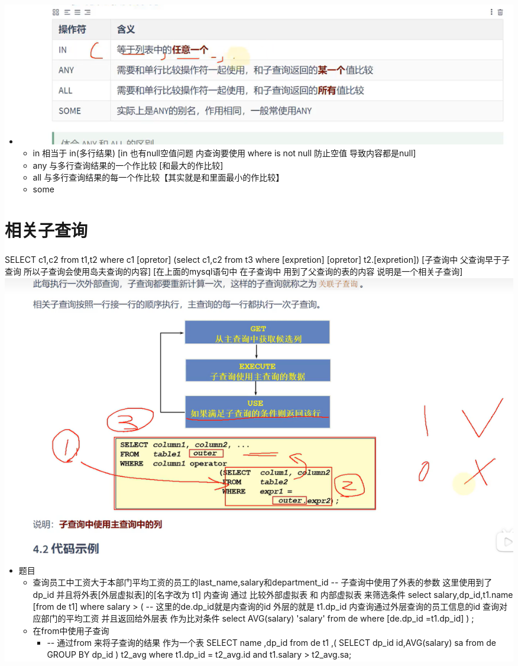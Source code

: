   - ![img_51.png](img_51.png)
    - in 相当于 in(多行结果) [in 也有null空值问题 内查询要使用 where is not null 防止空值 导致内容都是null]
    - any 与多行查询结果的一个作比较 [和最大的作比较]
    - all 与多行查询结果的每一个作比较【其实就是和里面最小的作比较】
    - some 

# 相关子查询
SELECT c1,c2 from t1,t2 where c1 [opretor] (select c1,c2 from t3 where [expretion] [opretor] t2.[expretion])
[子查询中 父查询早于子查询 所以子查询会使用岛夫查询的内容]
[在上面的mysql语句中 在子查询中 用到了父查询的表的内容 说明是一个相关子查询]
![img_52.png](img_52.png)
- 题目
  - 查询员工中工资大于本部门平均工资的员工的last_name,salary和department_id
    -- 子查询中使用了外表的参数 这里使用到了dp_id 并且将外表[外层虚拟表]的[名字改为 t1] 内查询 通过 比较外部虚拟表 和 内部虚拟表 来筛选条件
    select salary,dp_id,t1.name  [from de t1] where salary >  (
                                                                          -- 这里的de.dp_id就是内查询的id 外层的就是 t1.dp_id 内查询通过外层查询的员工信息的id 查询对应部门的平均工资 并且返回给外层表 作为比对条件
    select AVG(salary) 'salary' from de   where [de.dp_id =t1.dp_id]
    ) ;
  - 在from中使用子查询
    - -- 通过from 来将子查询的结果 作为一个表
      SELECT name ,dp_id
      from de t1 ,(
                    SELECT dp_id id,AVG(salary) sa from de GROUP BY dp_id
                  ) t2_avg
      where t1.dp_id = t2_avg.id and t1.salary > t2_avg.sa;